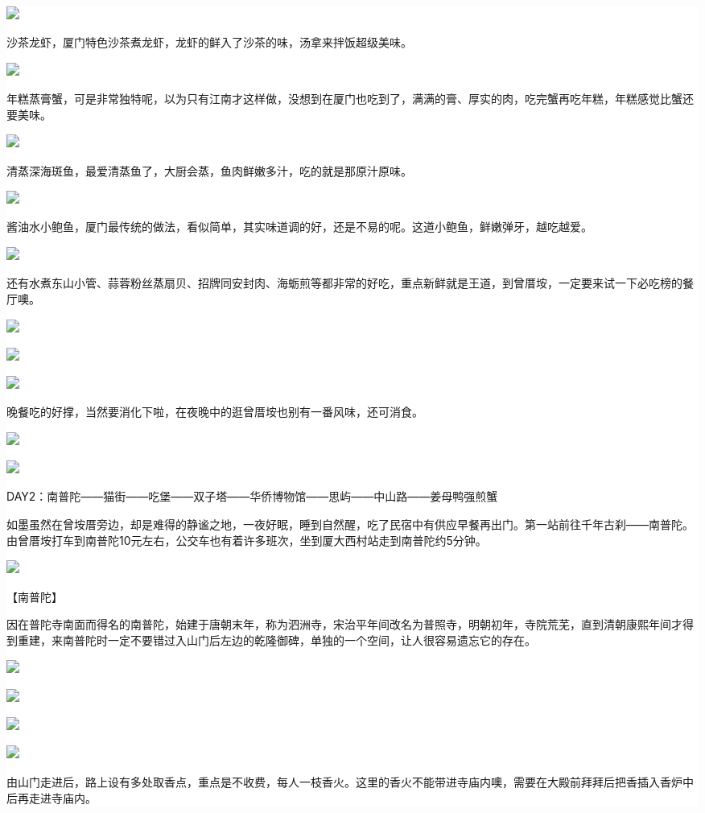 ![](https://5b0988e595225.cdn.sohucs.com/images/20191001/da19c7b70d1747ecae8c47bd266c1cff.jpeg)

沙茶龙虾，厦门特色沙茶煮龙虾，龙虾的鲜入了沙茶的味，汤拿来拌饭超级美味。

![](https://5b0988e595225.cdn.sohucs.com/images/20191001/9cb4ff6317a242f48ca87170cc8d9200.jpeg)

年糕蒸膏蟹，可是非常独特呢，以为只有江南才这样做，没想到在厦门也吃到了，满满的膏、厚实的肉，吃完蟹再吃年糕，年糕感觉比蟹还要美味。

![](https://5b0988e595225.cdn.sohucs.com/images/20191001/7ebdb4d8ba0244dcbc7bd05740a3ead5.jpeg)

清蒸深海斑鱼，最爱清蒸鱼了，大厨会蒸，鱼肉鲜嫩多汁，吃的就是那原汁原味。

![](https://5b0988e595225.cdn.sohucs.com/images/20191001/b362f7c8ed7e475880fd676e82116cff.jpeg)

酱油水小鲍鱼，厦门最传统的做法，看似简单，其实味道调的好，还是不易的呢。这道小鲍鱼，鲜嫩弹牙，越吃越爱。

![](https://5b0988e595225.cdn.sohucs.com/images/20191001/0d894ba721864c12ad8bd767bfe34113.jpeg)

还有水煮东山小管、蒜蓉粉丝蒸扇贝、招牌同安封肉、海蛎煎等都非常的好吃，重点新鲜就是王道，到曾厝垵，一定要来试一下必吃榜的餐厅噢。

![](https://5b0988e595225.cdn.sohucs.com/images/20191001/0dca4b9e3b8645deb32f690af660268b.jpeg)

![](https://5b0988e595225.cdn.sohucs.com/images/20191001/ed5dd16fdc81440e8214f655e5f9c431.jpeg)

![](https://5b0988e595225.cdn.sohucs.com/images/20191001/e93b26ab6afb43b9a59f69eb2b19b898.jpeg)

晚餐吃的好撑，当然要消化下啦，在夜晚中的逛曾厝垵也别有一番风味，还可消食。

![](https://5b0988e595225.cdn.sohucs.com/images/20191001/2f715f5a0ed14defa5dff0b3a91aa846.jpeg)

![](https://5b0988e595225.cdn.sohucs.com/images/20191001/9f9710e22f144dd9a922e8902c399e2f.jpeg)

DAY2：南普陀——猫街——吃堡——双子塔——华侨博物馆——思屿——中山路——姜母鸭强煎蟹

如墨虽然在曾垵厝旁边，却是难得的静谧之地，一夜好眠，睡到自然醒，吃了民宿中有供应早餐再出门。第一站前往千年古刹——南普陀。由曾厝垵打车到南普陀10元左右，公交车也有着许多班次，坐到厦大西村站走到南普陀约5分钟。

![](https://5b0988e595225.cdn.sohucs.com/images/20191001/f46550d825b2471b9503d08062daba4b.jpeg)

【南普陀】

因在普陀寺南面而得名的南普陀，始建于唐朝末年，称为泗洲寺，宋治平年间改名为普照寺，明朝初年，寺院荒芜，直到清朝康熙年间才得到重建，来南普陀时一定不要错过入山门后左边的乾隆御碑，单独的一个空间，让人很容易遗忘它的存在。

![](https://5b0988e595225.cdn.sohucs.com/images/20190930/18680b6a8e074ed5abcc5692e4657507.jpeg)

![](https://5b0988e595225.cdn.sohucs.com/images/20190930/f05f187c68f64f1badd990a785badbb8.jpeg)

![](https://5b0988e595225.cdn.sohucs.com/images/20190930/9dd0421fa057471db5adc06a03bb43cd.jpeg)

![](https://5b0988e595225.cdn.sohucs.com/images/20190930/e46c72745c0d424c85d2d1963322360f.jpeg)

由山门走进后，路上设有多处取香点，重点是不收费，每人一枝香火。这里的香火不能带进寺庙内噢，需要在大殿前拜拜后把香插入香炉中后再走进寺庙内。
